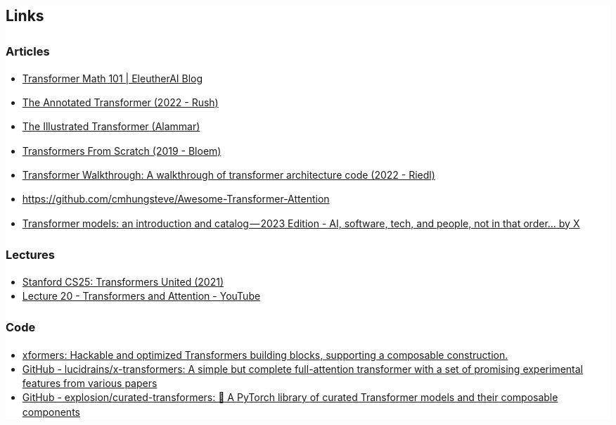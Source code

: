 ## Links


### Articles

- [Transformer Math 101 | EleutherAI Blog](https://blog.eleuther.ai/transformer-math/)

- [The Annotated Transformer (2022 - Rush)](http://nlp.seas.harvard.edu/annotated-transformer/)
- [The Illustrated Transformer (Alammar)](http://jalammar.github.io/illustrated-transformer/)
- [Transformers From Scratch (2019 - Bloem)](https://peterbloem.nl/blog/transformers)
- [Transformer Walkthrough: A walkthrough of transformer architecture code (2022 - Riedl)](https://github.com/markriedl/transformer-walkthrough)

- https://github.com/cmhungsteve/Awesome-Transformer-Attention

- [Transformer models: an introduction and catalog — 2023 Edition - AI, software, tech, and people, not in that order… by X](https://amatriain.net/blog/transformer-models-an-introduction-and-catalog-2d1e9039f376/)


### Lectures


- [Stanford CS25: Transformers United (2021)](https://www.youtube.com/playlist?list=PLoROMvodv4rNiJRchCzutFw5ItR_Z27CM)
- [Lecture 20 - Transformers and Attention - YouTube](https://www.youtube.com/watch?v=IFKRf-BAqZo)


### Code

- [xformers: Hackable and optimized Transformers building blocks, supporting a composable construction.](https://github.com/facebookresearch/xformers)
- [GitHub - lucidrains/x-transformers: A simple but complete full-attention transformer with a set of promising experimental features from various papers](https://github.com/lucidrains/x-transformers)
- [GitHub - explosion/curated-transformers: 🤖 A PyTorch library of curated Transformer models and their composable components](https://github.com/explosion/curated-transformers)